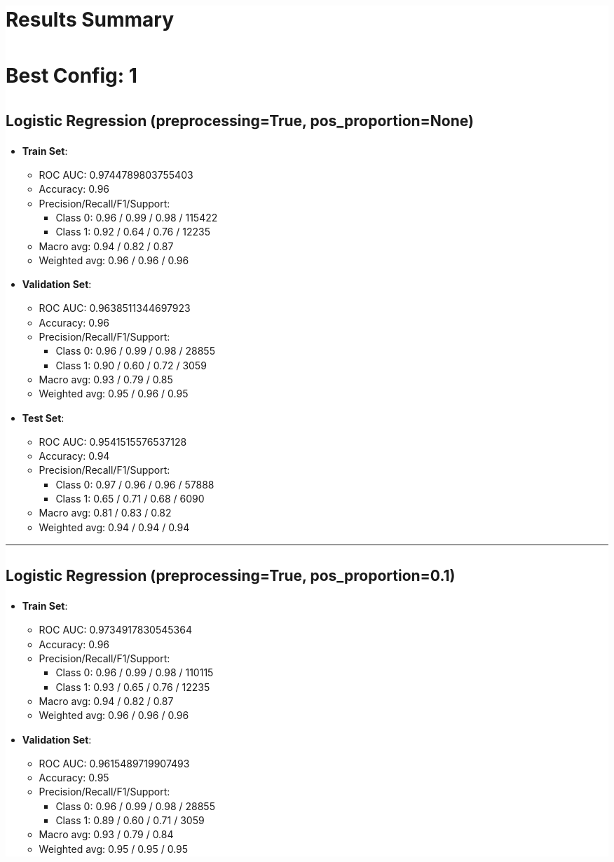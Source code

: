 # Results Summary
# Best Config: 1

## Logistic Regression (preprocessing=True, pos_proportion=None)

- **Train Set**:
    - ROC AUC: 0.9744789803755403
    - Accuracy: 0.96
    - Precision/Recall/F1/Support:
        - Class 0: 0.96 / 0.99 / 0.98 / 115422
        - Class 1: 0.92 / 0.64 / 0.76 / 12235
    - Macro avg: 0.94 / 0.82 / 0.87
    - Weighted avg: 0.96 / 0.96 / 0.96

- **Validation Set**:
    - ROC AUC: 0.9638511344697923
    - Accuracy: 0.96
    - Precision/Recall/F1/Support:
        - Class 0: 0.96 / 0.99 / 0.98 / 28855
        - Class 1: 0.90 / 0.60 / 0.72 / 3059
    - Macro avg: 0.93 / 0.79 / 0.85
    - Weighted avg: 0.95 / 0.96 / 0.95

- **Test Set**:
    - ROC AUC: 0.9541515576537128
    - Accuracy: 0.94
    - Precision/Recall/F1/Support:
        - Class 0: 0.97 / 0.96 / 0.96 / 57888
        - Class 1: 0.65 / 0.71 / 0.68 / 6090
    - Macro avg: 0.81 / 0.83 / 0.82
    - Weighted avg: 0.94 / 0.94 / 0.94


---

## Logistic Regression (preprocessing=True, pos_proportion=0.1)

- **Train Set**:
    - ROC AUC: 0.9734917830545364
    - Accuracy: 0.96
    - Precision/Recall/F1/Support:
        - Class 0: 0.96 / 0.99 / 0.98 / 110115
        - Class 1: 0.93 / 0.65 / 0.76 / 12235
    - Macro avg: 0.94 / 0.82 / 0.87
    - Weighted avg: 0.96 / 0.96 / 0.96

- **Validation Set**:
    - ROC AUC: 0.9615489719907493
    - Accuracy: 0.95
    - Precision/Recall/F1/Support:
        - Class 0: 0.96 / 0.99 / 0.98 / 28855
        - Class 1: 0.89 / 0.60 / 0.71 / 3059
    - Macro avg: 0.93 / 0.79 / 0.84
    - Weighted avg: 0.95 / 0.95 / 0.95

